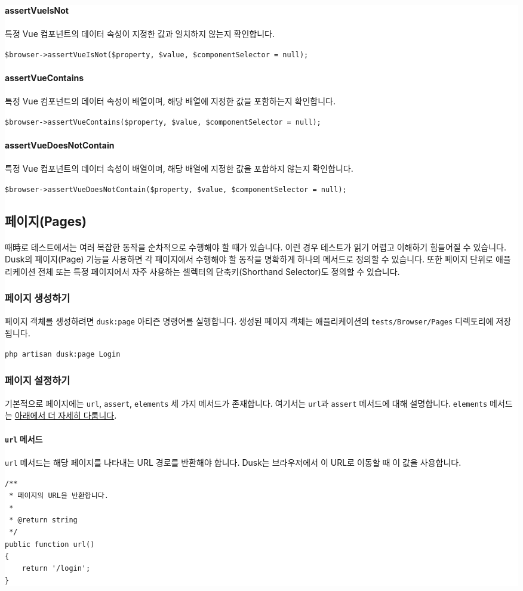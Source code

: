 <a name="assert-vue-is-not"></a>
#### assertVueIsNot

특정 Vue 컴포넌트의 데이터 속성이 지정한 값과 일치하지 않는지 확인합니다.

```
$browser->assertVueIsNot($property, $value, $componentSelector = null);
```

<a name="assert-vue-contains"></a>
#### assertVueContains

특정 Vue 컴포넌트의 데이터 속성이 배열이며, 해당 배열에 지정한 값을 포함하는지 확인합니다.

```
$browser->assertVueContains($property, $value, $componentSelector = null);
```

<a name="assert-vue-does-not-contain"></a>
#### assertVueDoesNotContain

특정 Vue 컴포넌트의 데이터 속성이 배열이며, 해당 배열에 지정한 값을 포함하지 않는지 확인합니다.

```
$browser->assertVueDoesNotContain($property, $value, $componentSelector = null);
```

<a name="pages"></a>
## 페이지(Pages)

때時로 테스트에서는 여러 복잡한 동작을 순차적으로 수행해야 할 때가 있습니다. 이런 경우 테스트가 읽기 어렵고 이해하기 힘들어질 수 있습니다. Dusk의 페이지(Page) 기능을 사용하면 각 페이지에서 수행해야 할 동작을 명확하게 하나의 메서드로 정의할 수 있습니다. 또한 페이지 단위로 애플리케이션 전체 또는 특정 페이지에서 자주 사용하는 셀렉터의 단축키(Shorthand Selector)도 정의할 수 있습니다.

<a name="generating-pages"></a>
### 페이지 생성하기

페이지 객체를 생성하려면 `dusk:page` 아티즌 명령어를 실행합니다. 생성된 페이지 객체는 애플리케이션의 `tests/Browser/Pages` 디렉토리에 저장됩니다.

```
php artisan dusk:page Login
```

<a name="configuring-pages"></a>
### 페이지 설정하기

기본적으로 페이지에는 `url`, `assert`, `elements` 세 가지 메서드가 존재합니다. 여기서는 `url`과 `assert` 메서드에 대해 설명합니다. `elements` 메서드는 [아래에서 더 자세히 다룹니다](#shorthand-selectors).

<a name="the-url-method"></a>
#### `url` 메서드

`url` 메서드는 해당 페이지를 나타내는 URL 경로를 반환해야 합니다. Dusk는 브라우저에서 이 URL로 이동할 때 이 값을 사용합니다.

```
/**
 * 페이지의 URL을 반환합니다.
 *
 * @return string
 */
public function url()
{
    return '/login';
}
```
